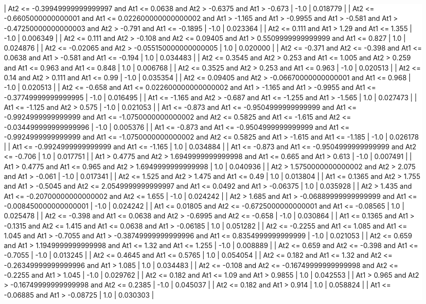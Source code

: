 | At2 <= -0.39949999999999997 and At1 <= 0.0638 and At2 > -0.6375 and At1 > -0.673 | -1.0 | 0.018779 |
| At2 <= -0.6605000000000001 and At1 <= 0.022600000000000002 and At1 > -1.165 and At1 > -0.9955 and At1 > -0.581 and At1 > -0.47250000000000003 and At2 > -0.791 and At1 <= -0.1895 | -1.0 | 0.023364 |
| At2 <= 0.111 and At1 > 1.29 and At1 <= 1.355 | -1.0 | 0.006349 |
| At2 <= 0.111 and At2 > -0.108 and At2 <= 0.09405 and At1 > 0.5509999999999999 and At1 <= 0.827 | 1.0 | 0.024876 |
| At2 <= -0.02065 and At2 > -0.055150000000000005 | 1.0 | 0.020000 |
| At2 <= -0.371 and At2 <= -0.398 and At1 <= 0.0638 and At1 > -0.581 and At1 <= -0.194 | 1.0 | 0.034483 |
| At2 <= 0.3545 and At2 > 0.253 and At1 <= 1.005 and At2 > 0.259 and At1 <= 0.963 and At1 <= 0.848 | 1.0 | 0.006768 |
| At2 <= 0.3525 and At2 > 0.253 and At1 <= 0.963 | -1.0 | 0.020513 |
| At2 <= 0.14 and At2 > 0.111 and At1 <= 0.99 | -1.0 | 0.035354 |
| At2 <= 0.09405 and At2 > -0.06670000000000001 and At1 <= 0.968 | -1.0 | 0.020513 |
| At2 <= -0.658 and At1 <= 0.022600000000000002 and At1 > -1.165 and At1 > -0.9955 and At1 <= -0.37749999999999995 | -1.0 | 0.016495 |
| At1 <= -1.165 and At2 > -0.687 and At1 <= -1.255 and At1 > -1.565 | 1.0 | 0.027473 |
| At1 <= -1.125 and At2 > 0.575 | -1.0 | 0.021053 |
| At1 <= -0.873 and At1 <= -0.9504999999999999 and At1 <= -0.9924999999999999 and At1 <= -1.0750000000000002 and At2 <= 0.5825 and At1 <= -1.615 and At2 <= -0.034499999999999996 | -1.0 | 0.005376 |
| At1 <= -0.873 and At1 <= -0.9504999999999999 and At1 <= -0.9924999999999999 and At1 <= -1.0750000000000002 and At2 <= 0.5825 and At1 > -1.615 and At1 <= -1.185 | -1.0 | 0.026178 |
| At1 <= -0.9924999999999999 and At1 <= -1.165 | 1.0 | 0.034884 |
| At1 <= -0.873 and At1 <= -0.9504999999999999 and At2 <= -0.706 | 1.0 | 0.017751 |
| At1 > 0.4775 and At2 > 1.6949999999999998 and At1 <= 0.665 and At1 > 0.613 | -1.0 | 0.007491 |
| At1 > 0.4775 and At1 <= 0.965 and At2 > 1.6949999999999998 | 1.0 | 0.040936 |
| At2 > 1.5750000000000002 and At2 > 2.075 and At1 > -0.061 | -1.0 | 0.017341 |
| At2 <= 1.525 and At2 > 1.475 and At1 <= 0.49 | 1.0 | 0.013804 |
| At1 <= 0.1365 and At2 > 1.755 and At1 > -0.5045 and At2 <= 2.0549999999999997 and At1 <= 0.0492 and At1 > -0.06375 | 1.0 | 0.035928 |
| At2 > 1.435 and At1 <= -0.20700000000000002 and At2 <= 1.655 | -1.0 | 0.024242 |
| At2 > 1.685 and At1 > -0.06889999999999999 and At1 <= -0.008450000000000001 | -1.0 | 0.024242 |
| At1 <= 0.01805 and At2 <= -0.6725000000000001 and At1 <= -0.08565 | 1.0 | 0.025478 |
| At2 <= -0.398 and At1 <= 0.0638 and At2 > -0.6995 and At2 <= -0.658 | -1.0 | 0.030864 |
| At1 <= 0.1365 and At1 > -0.1315 and At2 <= 1.415 and At1 <= 0.0638 and At1 > -0.06185 | 1.0 | 0.051282 |
| At2 <= -0.2255 and At1 <= 1.085 and At1 <= 1.045 and At1 > -0.7055 and At1 > -0.38749999999999996 and At1 <= 0.8354999999999999 | -1.0 | 0.021053 |
| At2 <= 0.659 and At1 > 1.1949999999999998 and At1 <= 1.32 and At1 <= 1.255 | -1.0 | 0.008889 |
| At2 <= 0.659 and At2 <= -0.398 and At1 <= -0.7055 | -1.0 | 0.013245 |
| At2 <= 0.4645 and At1 <= 0.5765 | 1.0 | 0.054054 |
| At2 <= 0.182 and At1 <= 1.32 and At2 <= -0.26349999999999996 and At1 > 1.085 | 1.0 | 0.034483 |
| At2 <= -0.108 and At2 <= -0.16749999999999998 and At2 <= -0.2255 and At1 > 1.045 | -1.0 | 0.029762 |
| At2 <= 0.182 and At1 <= 1.09 and At1 > 0.9855 | 1.0 | 0.042553 |
| At1 > 0.965 and At2 > -0.16749999999999998 and At2 <= 0.2385 | -1.0 | 0.045037 |
| At2 <= 0.182 and At1 > 0.914 | 1.0 | 0.058824 |
| At1 <= -0.06885 and At1 > -0.08725 | 1.0 | 0.030303 |